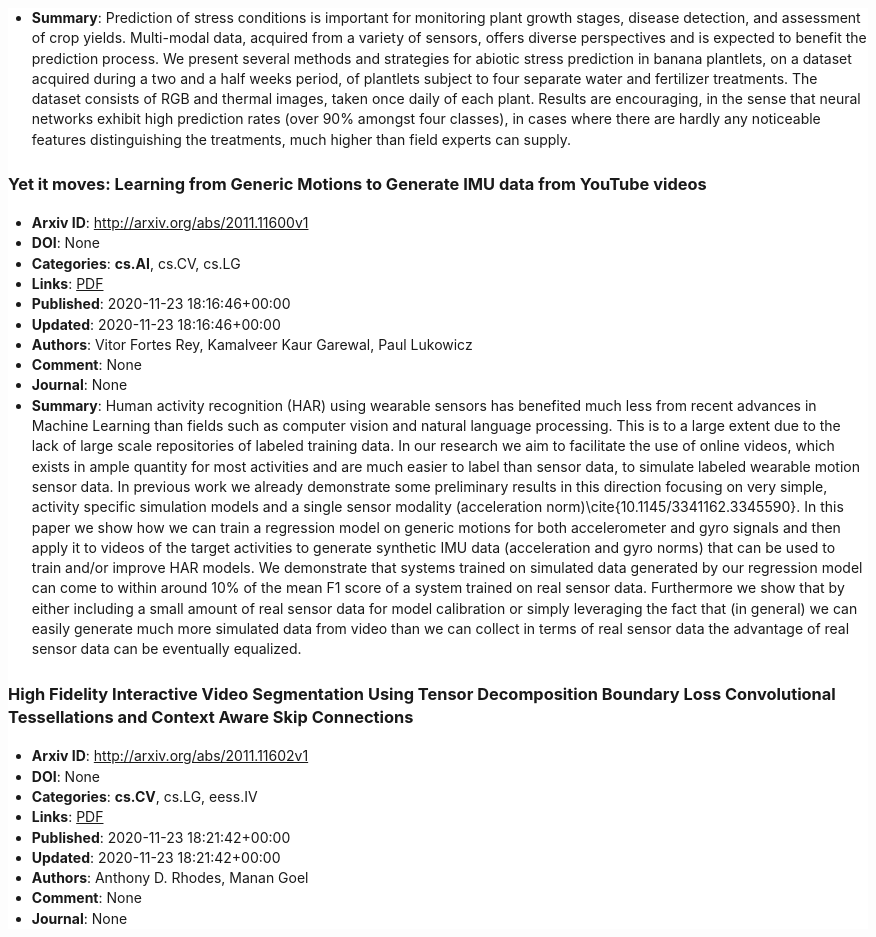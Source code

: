 - **Summary**: Prediction of stress conditions is important for monitoring plant growth stages, disease detection, and assessment of crop yields. Multi-modal data, acquired from a variety of sensors, offers diverse perspectives and is expected to benefit the prediction process. We present several methods and strategies for abiotic stress prediction in banana plantlets, on a dataset acquired during a two and a half weeks period, of plantlets subject to four separate water and fertilizer treatments. The dataset consists of RGB and thermal images, taken once daily of each plant. Results are encouraging, in the sense that neural networks exhibit high prediction rates (over $90\%$ amongst four classes), in cases where there are hardly any noticeable features distinguishing the treatments, much higher than field experts can supply.



### Yet it moves: Learning from Generic Motions to Generate IMU data from YouTube videos
- **Arxiv ID**: http://arxiv.org/abs/2011.11600v1
- **DOI**: None
- **Categories**: **cs.AI**, cs.CV, cs.LG
- **Links**: [PDF](http://arxiv.org/pdf/2011.11600v1)
- **Published**: 2020-11-23 18:16:46+00:00
- **Updated**: 2020-11-23 18:16:46+00:00
- **Authors**: Vitor Fortes Rey, Kamalveer Kaur Garewal, Paul Lukowicz
- **Comment**: None
- **Journal**: None
- **Summary**: Human activity recognition (HAR) using wearable sensors has benefited much less from recent advances in Machine Learning than fields such as computer vision and natural language processing. This is to a large extent due to the lack of large scale repositories of labeled training data. In our research we aim to facilitate the use of online videos, which exists in ample quantity for most activities and are much easier to label than sensor data, to simulate labeled wearable motion sensor data. In previous work we already demonstrate some preliminary results in this direction focusing on very simple, activity specific simulation models and a single sensor modality (acceleration norm)\cite{10.1145/3341162.3345590}. In this paper we show how we can train a regression model on generic motions for both accelerometer and gyro signals and then apply it to videos of the target activities to generate synthetic IMU data (acceleration and gyro norms) that can be used to train and/or improve HAR models. We demonstrate that systems trained on simulated data generated by our regression model can come to within around 10% of the mean F1 score of a system trained on real sensor data. Furthermore we show that by either including a small amount of real sensor data for model calibration or simply leveraging the fact that (in general) we can easily generate much more simulated data from video than we can collect in terms of real sensor data the advantage of real sensor data can be eventually equalized.



### High Fidelity Interactive Video Segmentation Using Tensor Decomposition Boundary Loss Convolutional Tessellations and Context Aware Skip Connections
- **Arxiv ID**: http://arxiv.org/abs/2011.11602v1
- **DOI**: None
- **Categories**: **cs.CV**, cs.LG, eess.IV
- **Links**: [PDF](http://arxiv.org/pdf/2011.11602v1)
- **Published**: 2020-11-23 18:21:42+00:00
- **Updated**: 2020-11-23 18:21:42+00:00
- **Authors**: Anthony D. Rhodes, Manan Goel
- **Comment**: None
- **Journal**: None
